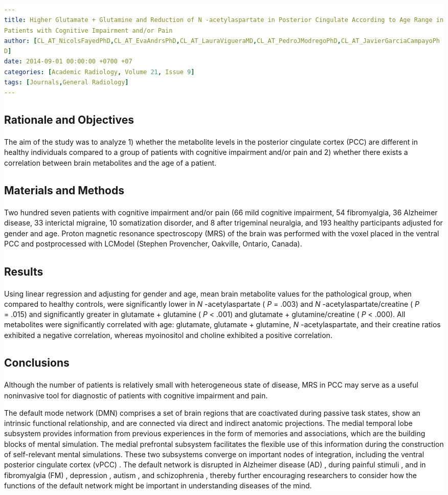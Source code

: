 ```yaml
---
title: Higher Glutamate + Glutamine and Reduction of N -acetylaspartate in Posterior Cingulate According to Age Range in Patients with Cognitive Impairment and/or Pain
author: [CL_AT_NicolsFayedPhD,CL_AT_EvaAndrsPhD,CL_AT_LauraVigueraMD,CL_AT_PedroJModregoPhD,CL_AT_JavierGarciaCampayoPhD]
date: 2014-09-01 00:00:00 +0700 +07
categories: [Academic Radiology, Volume 21, Issue 9]
tags: [Journals,General Radiology]
---
```

## Rationale and Objectives

The aim of the study was to analyze 1) whether the metabolite levels in the posterior cingulate cortex (PCC) are different in healthy individuals compared to a group of patients with cognitive impairment and/or pain and 2) whether there exists a correlation between brain metabolites and the age of a patient.

## Materials and Methods

Two hundred seven patients with cognitive impairment and/or pain (66 mild cognitive impairment, 54 fibromyalgia, 36 Alzheimer disease, 33 interictal migraine, 10 somatization disorder, and 8 after trigeminal neuralgia, and 193 healthy participants adjusted for gender and age. Proton magnetic resonance spectroscopy (MRS) of the brain was performed with the voxel placed in the ventral PCC and postprocessed with LCModel (Stephen Provencher, Oakville, Ontario, Canada).

## Results

Using linear regression and adjusting for gender and age, mean brain metabolite values for the pathological group, when compared to healthy controls, were significantly lower in _N_ -acetylaspartate ( _P_ = .003) and _N_ -acetylaspartate/creatine ( _P_ = .015) and significantly greater in glutamate + glutamine ( _P_ < .001) and glutamate + glutamine/creatine ( _P_ < .000). All metabolites were significantly correlated with age: glutamate, glutamate + glutamine, _N_ -acetylaspartate, and their creatine ratios exhibited a negative correlation, whereas myoinositol and choline exhibited a positive correlation.

## Conclusions

Although the number of patients is relatively small with heterogeneous state of disease, MRS in PCC may serve as a useful noninvasive tool for diagnostic of patients with cognitive impairment and pain.

The default mode network (DMN) comprises a set of brain regions that are coactivated during passive task states, show an intrinsic functional relationship, and are connected via direct and indirect anatomic projections. The medial temporal lobe subsystem provides information from previous experiences in the form of memories and associations, which are the building blocks of mental simulation. The medial prefrontal subsystem facilitates the flexible use of this information during the construction of self-relevant mental simulations. These two subsystems converge on important nodes of integration, including the ventral posterior cingulate cortex (vPCC) . The default network is disrupted in Alzheimer disease (AD) , during painful stimuli , and in fibromyalgia (FM) , depression , autism , and schizophrenia , thereby further encouraging researchers to consider how the functions of the default network might be important in understanding diseases of the mind.
